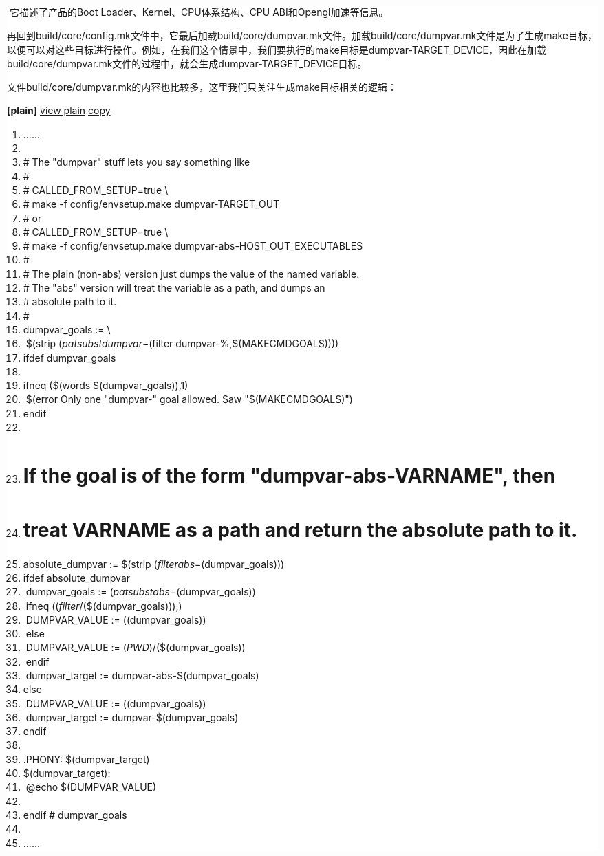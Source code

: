​       它描述了产品的Boot Loader、Kernel、CPU体系结构、CPU ABI和Opengl加速等信息。

​       再回到build/core/config.mk文件中，它最后加载build/core/dumpvar.mk文件。加载build/core/dumpvar.mk文件是为了生成make目标，以便可以对这些目标进行操作。例如，在我们这个情景中，我们要执行的make目标是dumpvar-TARGET_DEVICE，因此在加载build/core/dumpvar.mk文件的过程中，就会生成dumpvar-TARGET_DEVICE目标。

​       文件build/core/dumpvar.mk的内容也比较多，这里我们只关注生成make目标相关的逻辑：

**[plain]** [view plain](http://blog.csdn.net/luoshengyang/article/details/18928789#) [copy](http://blog.csdn.net/luoshengyang/article/details/18928789#)

1. ......  
2.   
3. \# The "dumpvar" stuff lets you say something like  
4. \#  
5. \#     CALLED_FROM_SETUP=true \  
6. \#       make -f config/envsetup.make dumpvar-TARGET_OUT  
7. \# or  
8. \#     CALLED_FROM_SETUP=true \  
9. \#       make -f config/envsetup.make dumpvar-abs-HOST_OUT_EXECUTABLES  
10. \#  
11. \# The plain (non-abs) version just dumps the value of the named variable.  
12. \# The "abs" version will treat the variable as a path, and dumps an  
13. \# absolute path to it.  
14. \#  
15. dumpvar_goals := \  
16. ​    $(strip $(patsubst dumpvar-%,%,$(filter dumpvar-%,$(MAKECMDGOALS))))  
17. ifdef dumpvar_goals  
18.   
19.   ifneq ($(words $(dumpvar_goals)),1)  
20. ​    $(error Only one "dumpvar-" goal allowed. Saw "$(MAKECMDGOALS)")  
21.   endif  
22.   
23.   # If the goal is of the form "dumpvar-abs-VARNAME", then  
24.   # treat VARNAME as a path and return the absolute path to it.  
25.   absolute_dumpvar := $(strip $(filter abs-%,$(dumpvar_goals)))  
26.   ifdef absolute_dumpvar  
27. ​    dumpvar_goals := $(patsubst abs-%,%,$(dumpvar_goals))  
28. ​    ifneq ($(filter /%,$($(dumpvar_goals))),)  
29. ​      DUMPVAR_VALUE := $($(dumpvar_goals))  
30. ​    else  
31. ​      DUMPVAR_VALUE := $(PWD)/$($(dumpvar_goals))  
32. ​    endif  
33. ​    dumpvar_target := dumpvar-abs-$(dumpvar_goals)  
34.   else  
35. ​    DUMPVAR_VALUE := $($(dumpvar_goals))  
36. ​    dumpvar_target := dumpvar-$(dumpvar_goals)  
37.   endif  
38.   
39. .PHONY: $(dumpvar_target)  
40. $(dumpvar_target):  
41. ​    @echo $(DUMPVAR_VALUE)  
42.   
43. endif # dumpvar_goals  
44.   
45. ......  
